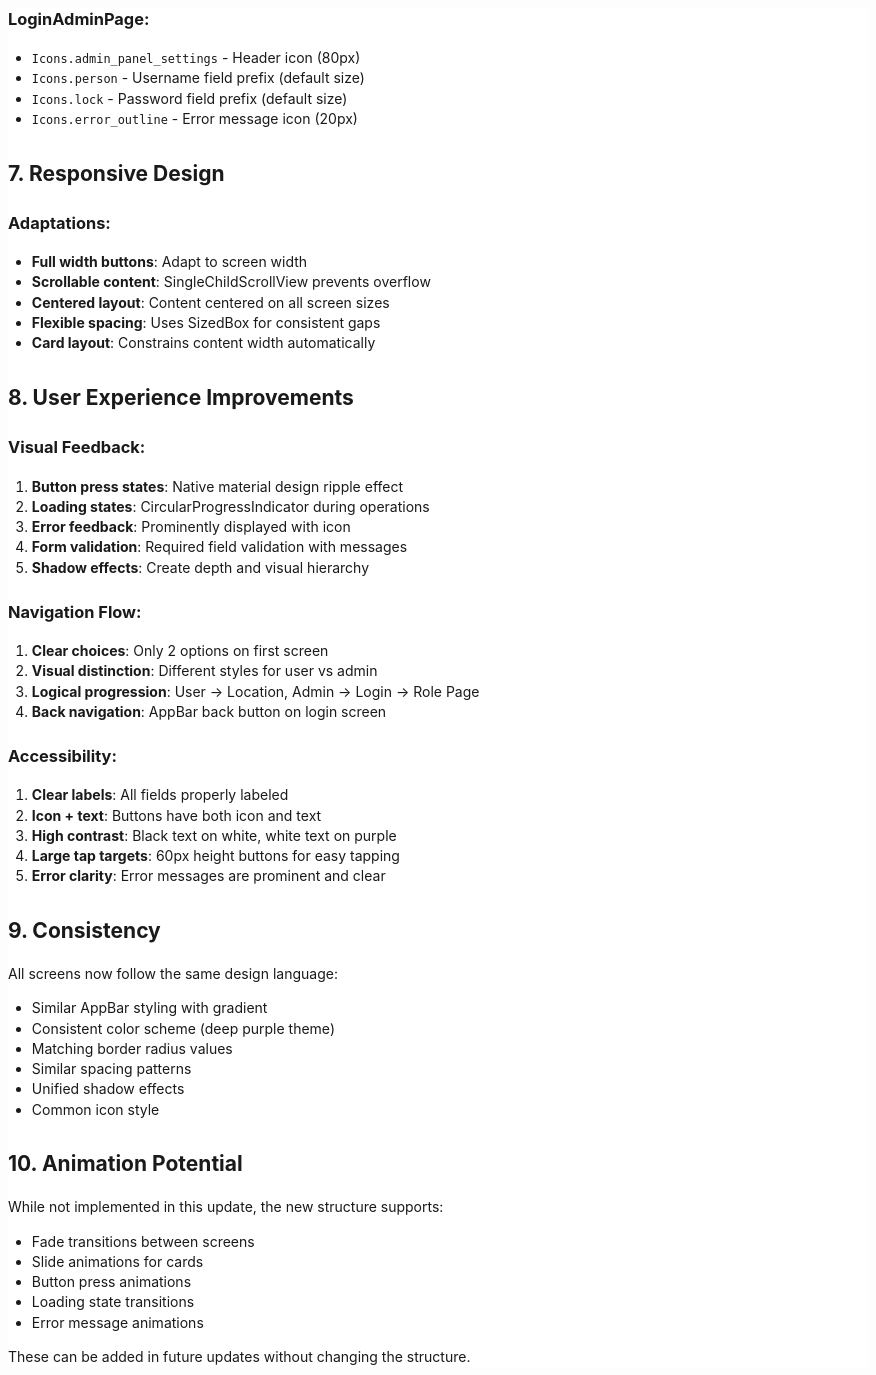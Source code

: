 ### LoginAdminPage:
- `Icons.admin_panel_settings` - Header icon (80px)
- `Icons.person` - Username field prefix (default size)
- `Icons.lock` - Password field prefix (default size)
- `Icons.error_outline` - Error message icon (20px)

## 7. Responsive Design

### Adaptations:
- **Full width buttons**: Adapt to screen width
- **Scrollable content**: SingleChildScrollView prevents overflow
- **Centered layout**: Content centered on all screen sizes
- **Flexible spacing**: Uses SizedBox for consistent gaps
- **Card layout**: Constrains content width automatically

## 8. User Experience Improvements

### Visual Feedback:
1. **Button press states**: Native material design ripple effect
2. **Loading states**: CircularProgressIndicator during operations
3. **Error feedback**: Prominently displayed with icon
4. **Form validation**: Required field validation with messages
5. **Shadow effects**: Create depth and visual hierarchy

### Navigation Flow:
1. **Clear choices**: Only 2 options on first screen
2. **Visual distinction**: Different styles for user vs admin
3. **Logical progression**: User → Location, Admin → Login → Role Page
4. **Back navigation**: AppBar back button on login screen

### Accessibility:
1. **Clear labels**: All fields properly labeled
2. **Icon + text**: Buttons have both icon and text
3. **High contrast**: Black text on white, white text on purple
4. **Large tap targets**: 60px height buttons for easy tapping
5. **Error clarity**: Error messages are prominent and clear

## 9. Consistency

All screens now follow the same design language:
- Similar AppBar styling with gradient
- Consistent color scheme (deep purple theme)
- Matching border radius values
- Similar spacing patterns
- Unified shadow effects
- Common icon style

## 10. Animation Potential

While not implemented in this update, the new structure supports:
- Fade transitions between screens
- Slide animations for cards
- Button press animations
- Loading state transitions
- Error message animations

These can be added in future updates without changing the structure.
